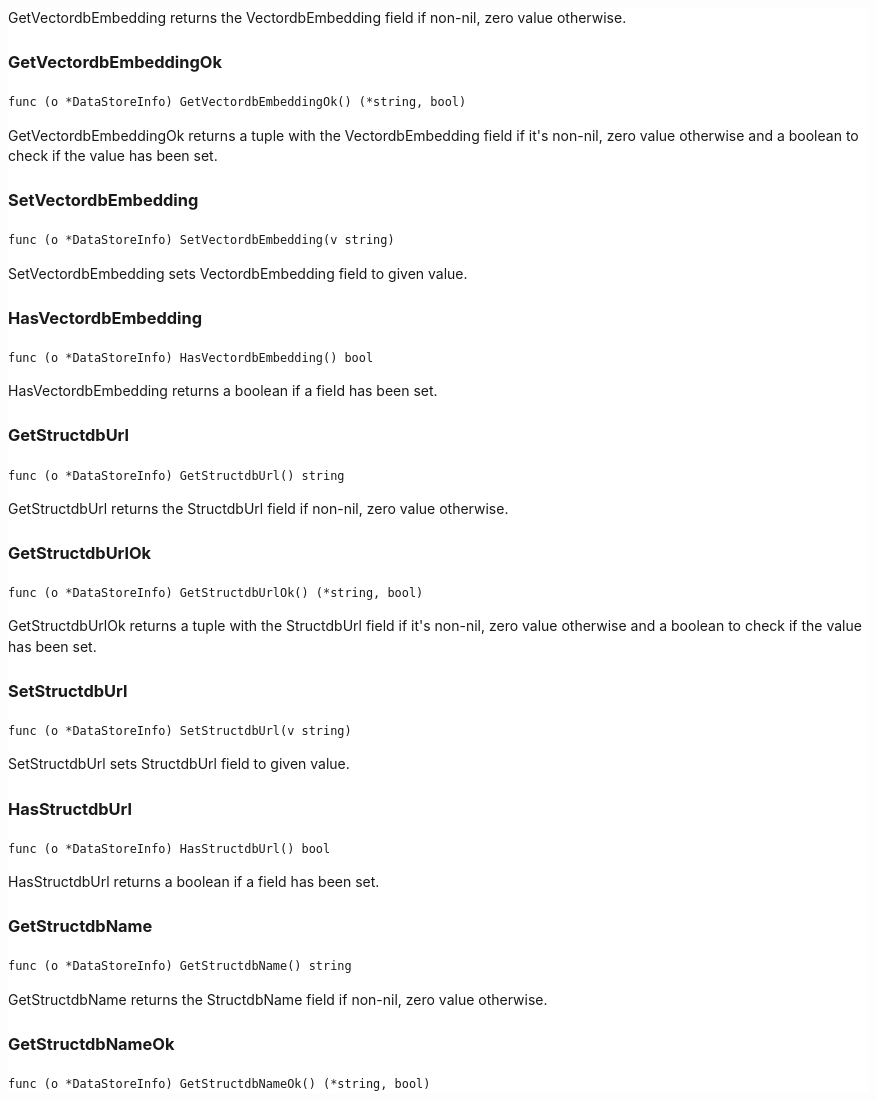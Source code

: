 GetVectordbEmbedding returns the VectordbEmbedding field if non-nil, zero value otherwise.

### GetVectordbEmbeddingOk

`func (o *DataStoreInfo) GetVectordbEmbeddingOk() (*string, bool)`

GetVectordbEmbeddingOk returns a tuple with the VectordbEmbedding field if it's non-nil, zero value otherwise
and a boolean to check if the value has been set.

### SetVectordbEmbedding

`func (o *DataStoreInfo) SetVectordbEmbedding(v string)`

SetVectordbEmbedding sets VectordbEmbedding field to given value.

### HasVectordbEmbedding

`func (o *DataStoreInfo) HasVectordbEmbedding() bool`

HasVectordbEmbedding returns a boolean if a field has been set.

### GetStructdbUrl

`func (o *DataStoreInfo) GetStructdbUrl() string`

GetStructdbUrl returns the StructdbUrl field if non-nil, zero value otherwise.

### GetStructdbUrlOk

`func (o *DataStoreInfo) GetStructdbUrlOk() (*string, bool)`

GetStructdbUrlOk returns a tuple with the StructdbUrl field if it's non-nil, zero value otherwise
and a boolean to check if the value has been set.

### SetStructdbUrl

`func (o *DataStoreInfo) SetStructdbUrl(v string)`

SetStructdbUrl sets StructdbUrl field to given value.

### HasStructdbUrl

`func (o *DataStoreInfo) HasStructdbUrl() bool`

HasStructdbUrl returns a boolean if a field has been set.

### GetStructdbName

`func (o *DataStoreInfo) GetStructdbName() string`

GetStructdbName returns the StructdbName field if non-nil, zero value otherwise.

### GetStructdbNameOk

`func (o *DataStoreInfo) GetStructdbNameOk() (*string, bool)`
